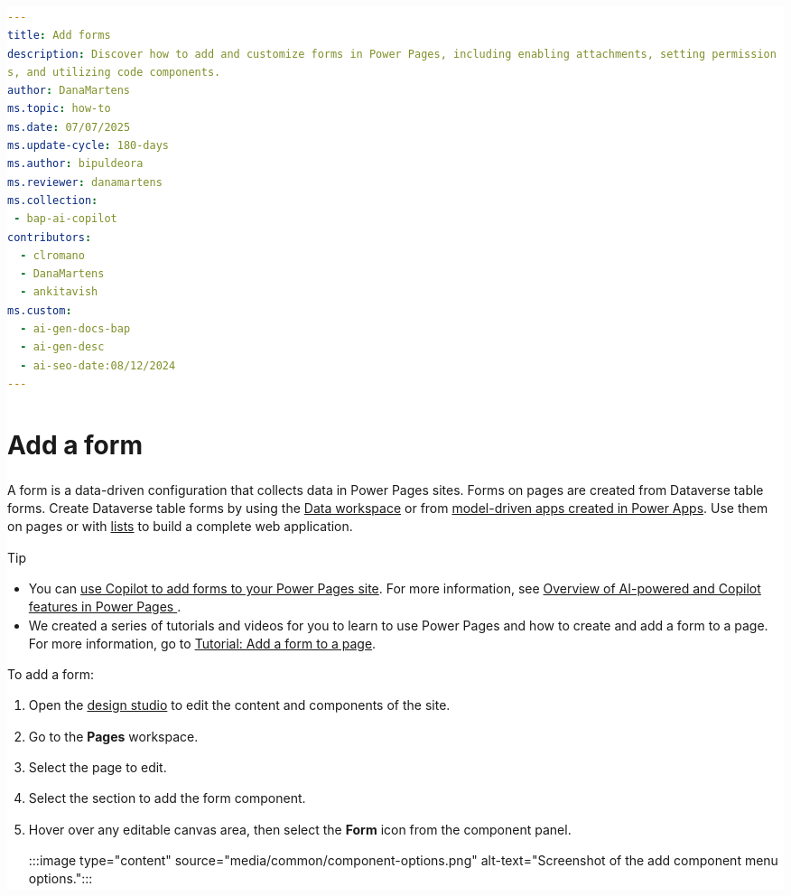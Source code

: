 ```yaml
---
title: Add forms
description: Discover how to add and customize forms in Power Pages, including enabling attachments, setting permissions, and utilizing code components.
author: DanaMartens
ms.topic: how-to
ms.date: 07/07/2025
ms.update-cycle: 180-days
ms.author: bipuldeora
ms.reviewer: danamartens
ms.collection:
 - bap-ai-copilot
contributors:
  - clromano
  - DanaMartens
  - ankitavish
ms.custom:
  - ai-gen-docs-bap
  - ai-gen-desc
  - ai-seo-date:08/12/2024
---
```


# Add a form

A form is a data-driven configuration that collects data in Power Pages sites. Forms on pages are created from Dataverse table forms. Create Dataverse table forms by using the [Data workspace](use-data-workspace.md) or from [model-driven apps created in Power Apps](/power-apps/maker/model-driven-apps/form-designer-overview/). Use them on pages or with [lists](add-list.md) to build a complete web application.

> [!TIP]
>
> - You can [use Copilot to add forms to your Power Pages site](add-form-copilot.md). For more information, see [Overview of AI-powered and Copilot features in Power Pages ](../configure/ai-copilot-overview.md).
> - We created a series of tutorials and videos for you to learn to use Power Pages and how to create and add a form to a page. For more information, go to [Tutorial: Add a form to a page](tutorial-add-form-to-page.md).

To add a form:

1. Open the [design studio](use-design-studio.md) to edit the content and components of the site.

1. Go to the **Pages** workspace.

1. Select the page to edit.

1. Select the section to add the form component.

1. Hover over any editable canvas area, then select the **Form** icon from the component panel.

    :::image type="content" source="media/common/component-options.png" alt-text="Screenshot of the add component menu options.":::
